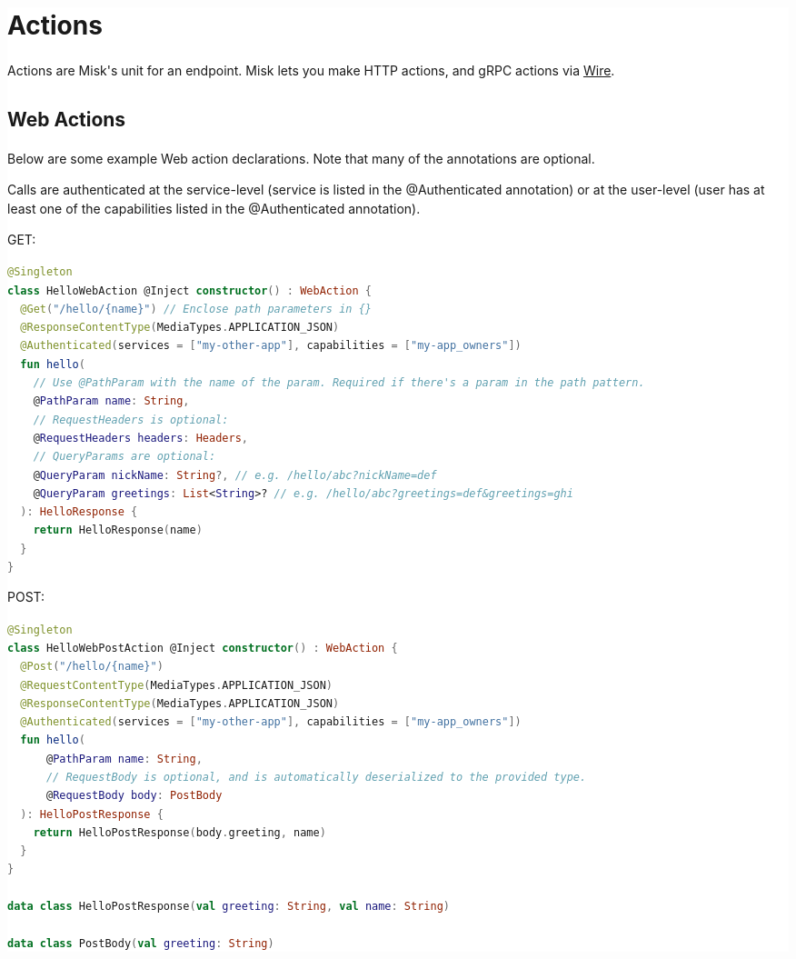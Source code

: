 # Actions

Actions are Misk's unit for an endpoint. Misk lets you make HTTP actions, and gRPC actions via 
[Wire](https://github.com/square/wire).

## Web Actions

Below are some example Web action declarations. Note that many of the annotations are optional.

Calls are authenticated at the service-level (service is listed in the @Authenticated annotation)
or at the user-level (user has at least one of the capabilities listed in the @Authenticated
annotation).

GET:

```kotlin
@Singleton
class HelloWebAction @Inject constructor() : WebAction {
  @Get("/hello/{name}") // Enclose path parameters in {}
  @ResponseContentType(MediaTypes.APPLICATION_JSON)
  @Authenticated(services = ["my-other-app"], capabilities = ["my-app_owners"])
  fun hello(
    // Use @PathParam with the name of the param. Required if there's a param in the path pattern.
    @PathParam name: String,
    // RequestHeaders is optional:
    @RequestHeaders headers: Headers,
    // QueryParams are optional:
    @QueryParam nickName: String?, // e.g. /hello/abc?nickName=def
    @QueryParam greetings: List<String>? // e.g. /hello/abc?greetings=def&greetings=ghi
  ): HelloResponse {
    return HelloResponse(name)
  }
}
```

POST:

```kotlin
@Singleton
class HelloWebPostAction @Inject constructor() : WebAction {
  @Post("/hello/{name}")
  @RequestContentType(MediaTypes.APPLICATION_JSON)
  @ResponseContentType(MediaTypes.APPLICATION_JSON)
  @Authenticated(services = ["my-other-app"], capabilities = ["my-app_owners"])
  fun hello(
      @PathParam name: String, 
      // RequestBody is optional, and is automatically deserialized to the provided type.
      @RequestBody body: PostBody
  ): HelloPostResponse {
    return HelloPostResponse(body.greeting, name)
  }
}

data class HelloPostResponse(val greeting: String, val name: String)

data class PostBody(val greeting: String)
```
